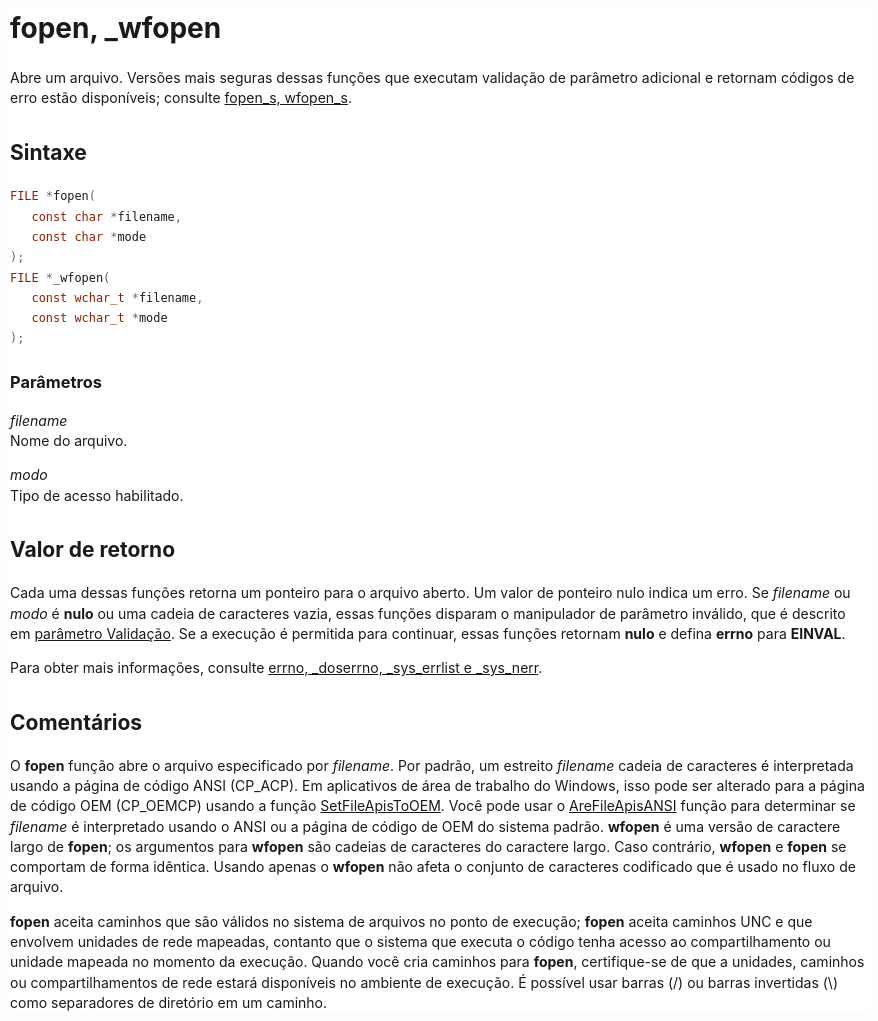 # <a name="fopen-wfopen"></a>fopen, _wfopen

Abre um arquivo. Versões mais seguras dessas funções que executam validação de parâmetro adicional e retornam códigos de erro estão disponíveis; consulte [fopen_s, wfopen_s](fopen-s-wfopen-s.md).

## <a name="syntax"></a>Sintaxe

```C
FILE *fopen(
   const char *filename,
   const char *mode
);
FILE *_wfopen(
   const wchar_t *filename,
   const wchar_t *mode
);
```

### <a name="parameters"></a>Parâmetros

*filename*<br/>
Nome do arquivo.

*modo*<br/>
Tipo de acesso habilitado.

## <a name="return-value"></a>Valor de retorno

Cada uma dessas funções retorna um ponteiro para o arquivo aberto. Um valor de ponteiro nulo indica um erro. Se *filename* ou *modo* é **nulo** ou uma cadeia de caracteres vazia, essas funções disparam o manipulador de parâmetro inválido, que é descrito em [parâmetro Validação](../../c-runtime-library/parameter-validation.md). Se a execução é permitida para continuar, essas funções retornam **nulo** e defina **errno** para **EINVAL**.

Para obter mais informações, consulte [errno, _doserrno, _sys_errlist e _sys_nerr](../../c-runtime-library/errno-doserrno-sys-errlist-and-sys-nerr.md).

## <a name="remarks"></a>Comentários

O **fopen** função abre o arquivo especificado por *filename*. Por padrão, um estreito *filename* cadeia de caracteres é interpretada usando a página de código ANSI (CP_ACP). Em aplicativos de área de trabalho do Windows, isso pode ser alterado para a página de código OEM (CP_OEMCP) usando a função [SetFileApisToOEM](https://msdn.microsoft.com/library/windows/desktop/aa365534\(v=vs.85\).aspx). Você pode usar o [AreFileApisANSI](https://msdn.microsoft.com/library/windows/desktop/aa363781\(v=vs.85\).aspx) função para determinar se *filename* é interpretado usando o ANSI ou a página de código de OEM do sistema padrão. **wfopen** é uma versão de caractere largo de **fopen**; os argumentos para **wfopen** são cadeias de caracteres do caractere largo. Caso contrário, **wfopen** e **fopen** se comportam de forma idêntica. Usando apenas o **wfopen** não afeta o conjunto de caracteres codificado que é usado no fluxo de arquivo.

**fopen** aceita caminhos que são válidos no sistema de arquivos no ponto de execução; **fopen** aceita caminhos UNC e que envolvem unidades de rede mapeadas, contanto que o sistema que executa o código tenha acesso ao compartilhamento ou unidade mapeada no momento da execução. Quando você cria caminhos para **fopen**, certifique-se de que a unidades, caminhos ou compartilhamentos de rede estará disponíveis no ambiente de execução. É possível usar barras (/) ou barras invertidas (\\) como separadores de diretório em um caminho.
